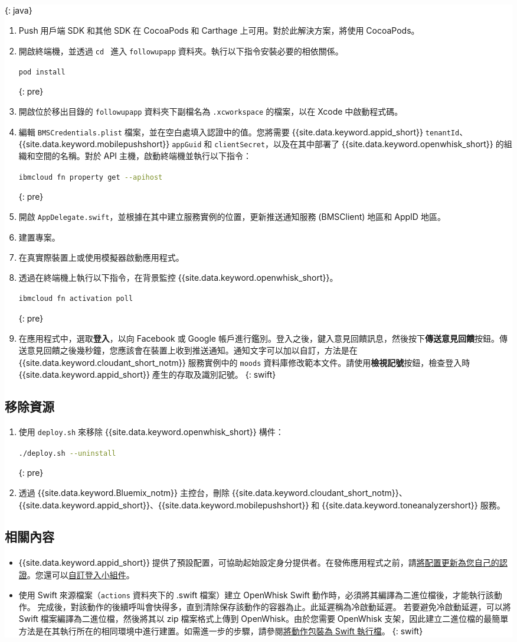 {: java}


1. Push 用戶端 SDK 和其他 SDK 在 CocoaPods 和 Carthage 上可用。對於此解決方案，將使用 CocoaPods。
2. 開啟終端機，並透過 `cd ` 進入 `followupapp` 資料夾。執行以下指令安裝必要的相依關係。
   ```sh
   pod install
   ```
   {: pre}
3. 開啟位於移出目錄的 `followupapp` 資料夾下副檔名為 `.xcworkspace` 的檔案，以在 Xcode 中啟動程式碼。
4. 編輯 `BMSCredentials.plist` 檔案，並在空白處填入認證中的值。您將需要 {{site.data.keyword.appid_short}} `tenantId`、{{site.data.keyword.mobilepushshort}} `appGuid` 和 `clientSecret`，以及在其中部署了 {{site.data.keyword.openwhisk_short}} 的組織和空間的名稱。對於 API 主機，啟動終端機並執行以下指令：

   ```sh
   ibmcloud fn property get --apihost
   ```
   {: pre}
5. 開啟 `AppDelegate.swift`，並根據在其中建立服務實例的位置，更新推送通知服務 (BMSClient) 地區和 AppID 地區。
6. 建置專案。
7. 在真實際裝置上或使用模擬器啟動應用程式。
8. 透過在終端機上執行以下指令，在背景監控 {{site.data.keyword.openwhisk_short}}。
   ```sh
   ibmcloud fn activation poll
   ```
   {: pre}
9. 在應用程式中，選取**登入**，以向 Facebook 或 Google 帳戶進行鑑別。登入之後，鍵入意見回饋訊息，然後按下**傳送意見回饋**按鈕。傳送意見回饋之後幾秒鐘，您應該會在裝置上收到推送通知。通知文字可以加以自訂，方法是在 {{site.data.keyword.cloudant_short_notm}} 服務實例中的 `moods` 資料庫修改範本文件。請使用**檢視記號**按鈕，檢查登入時 {{site.data.keyword.appid_short}} 產生的存取及識別記號。
{: swift}

## 移除資源

1. 使用 `deploy.sh` 來移除 {{site.data.keyword.openwhisk_short}} 構件：

   ```sh
   ./deploy.sh --uninstall
   ```
   {: pre}

2. 透過 {{site.data.keyword.Bluemix_notm}} 主控台，刪除 {{site.data.keyword.cloudant_short_notm}}、{{site.data.keyword.appid_short}}、{{site.data.keyword.mobilepushshort}} 和 {{site.data.keyword.toneanalyzershort}} 服務。

## 相關內容

* {{site.data.keyword.appid_short}} 提供了預設配置，可協助起始設定身分提供者。在發佈應用程式之前，請[將配置更新為您自己的認證](https://{DomainName}/docs/services/appid?topic=appid-social#social)。您還可以[自訂登入小組件](https://{DomainName}/docs/services/appid?topic=appid-login-widget#login-widget)。


* 使用 Swift 來源檔案（`actions` 資料夾下的 .swift 檔案）建立 OpenWhisk Swift 動作時，必須將其編譯為二進位檔後，才能執行該動作。 完成後，對該動作的後續呼叫會快得多，直到清除保存該動作的容器為止。此延遲稱為冷啟動延遲。
  若要避免冷啟動延遲，可以將 Swift 檔案編譯為二進位檔，然後將其以 zip 檔案格式上傳到 OpenWhisk。由於您需要 OpenWhisk 支架，因此建立二進位檔的最簡單方法是在其執行所在的相同環境中進行建置。如需進一步的步驟，請參閱[將動作包裝為 Swift 執行檔](https://{DomainName}/docs/openwhisk?topic=cloud-functions-creating-swift-actions#creating-swift-actions)。
{: swift}
